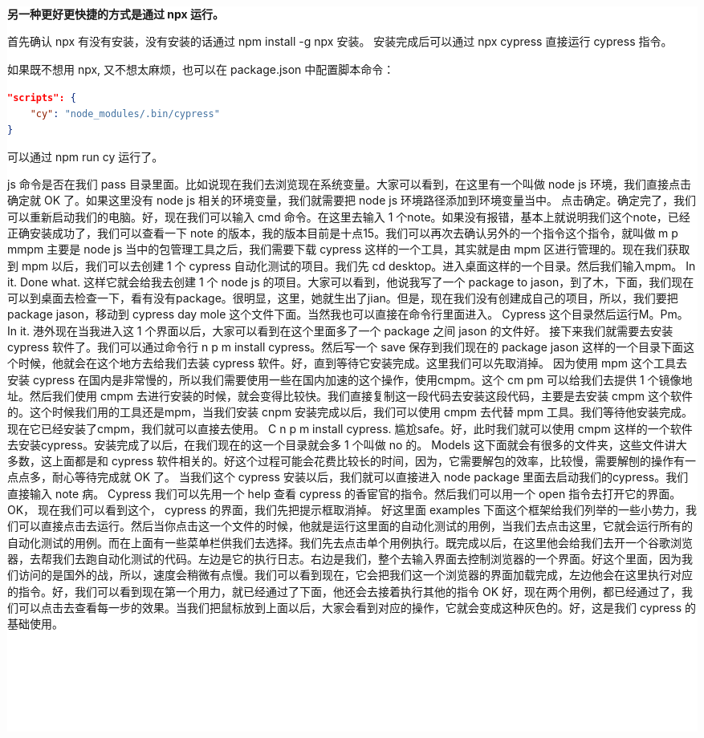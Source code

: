 

**另一种更好更快捷的方式是通过 npx 运行。**



首先确认 npx 有没有安装，没有安装的话通过 npm install -g npx 安装。 安装完成后可以通过 npx cypress 直接运行 cypress 指令。



如果既不想用 npx, 又不想太麻烦，也可以在 package.json 中配置脚本命令：

```json
"scripts": {
    "cy": "node_modules/.bin/cypress"
}
```


  可以通过 npm run cy 运行了。        







 js 命令是否在我们 pass 目录里面。比如说现在我们去浏览现在系统变量。大家可以看到，在这里有一个叫做 node js 环境，我们直接点击确定就 OK 了。如果这里没有 node js 相关的环境变量，我们就需要把 node js 环境路径添加到环境变量当中。
点击确定。确定完了，我们可以重新启动我们的电脑。好，现在我们可以输入 cmd 命令。在这里去输入 1 个note。如果没有报错，基本上就说明我们这个note，已经正确安装成功了，我们可以查看一下 note 的版本，我的版本目前是十点15。我们可以再次去确认另外的一个指令这个指令，就叫做 m p mmpm 主要是 node js 当中的包管理工具之后，我们需要下载 cypress 这样的一个工具，其实就是由 mpm 区进行管理的。现在我们获取到 mpm 以后，我们可以去创建 1 个 cypress 自动化测试的项目。我们先 cd desktop。进入桌面这样的一个目录。然后我们输入mpm。 In it. Done what. 这样它就会给我去创建 1 个 node js 的项目。大家可以看到，他说我写了一个 package to jason，到了木，下面，我们现在可以到桌面去检查一下，看有没有package。很明显，这里，她就生出了jian。但是，现在我们没有创建成自己的项目，所以，我们要把 package jason，移动到 cypress day mole 这个文件下面。当然我也可以直接在命令行里面进入。 Cypress 这个目录然后运行M。Pm。 In it. 港外现在当我进入这 1 个界面以后，大家可以看到在这个里面多了一个 package 之间 jason 的文件好。
接下来我们就需要去安装 cypress 软件了。我们可以通过命令行 n p m install cypress。然后写一个 save 保存到我们现在的 package jason 这样的一个目录下面这个时候，他就会在这个地方去给我们去装 cypress 软件。好，直到等待它安装完成。这里我们可以先取消掉。
因为使用 mpm 这个工具去安装 cypress 在国内是非常慢的，所以我们需要使用一些在国内加速的这个操作，使用cmpm。这个 cm pm 可以给我们去提供 1 个镜像地址。然后我们使用 cmpm 去进行安装的时候，就会变得比较快。我们直接复制这一段代码去安装这段代码，主要是去安装 cmpm 这个软件的。这个时候我们用的工具还是mpm，当我们安装 cnpm 安装完成以后，我们可以使用 cmpm 去代替 mpm 工具。我们等待他安装完成。现在它已经安装了cmpm，我们就可以直接去使用。 C n p m install cypress. 尴尬safe。好，此时我们就可以使用 cmpm 这样的一个软件去安装cypress。安装完成了以后，在我们现在的这一个目录就会多 1 个叫做 no 的。 Models 这下面就会有很多的文件夹，这些文件讲大多数，这上面都是和 cypress 软件相关的。好这个过程可能会花费比较长的时间，因为，它需要解包的效率，比较慢，需要解刨的操作有一点点多，耐心等待完成就 OK 了。
当我们这个 cypress 安装以后，我们就可以直接进入 node package 里面去启动我们的cypress。我们直接输入 note 病。 Cypress 我们可以先用一个 help 查看 cypress 的香宦官的指令。然后我们可以用一个 open 指令去打开它的界面。 OK， 现在我们可以看到这个， cypress 的界面，我们先把提示框取消掉。
好这里面 examples 下面这个框架给我们列举的一些小势力，我们可以直接点击去运行。然后当你点击这一个文件的时候，他就是运行这里面的自动化测试的用例，当我们去点击这里，它就会运行所有的自动化测试的用例。而在上面有一些菜单栏供我们去选择。我们先去点击单个用例执行。既完成以后，在这里他会给我们去开一个谷歌浏览器，去帮我们去跑自动化测试的代码。左边是它的执行日志。右边是我们，整个去输入界面去控制浏览器的一个界面。好这个里面，因为我们访问的是国外的战，所以，速度会稍微有点慢。我们可以看到现在，它会把我们这一个浏览器的界面加载完成，左边他会在这里执行对应的指令。好，我们可以看到现在第一个用力，就已经通过了下面，他还会去接着执行其他的指令 OK 好，现在两个用例，都已经通过了，我们可以点击去查看每一步的效果。当我们把鼠标放到上面以后，大家会看到对应的操作，它就会变成这种灰色的。好，这是我们 cypress 的基础使用。



​     




​        
​         

```
  
```
